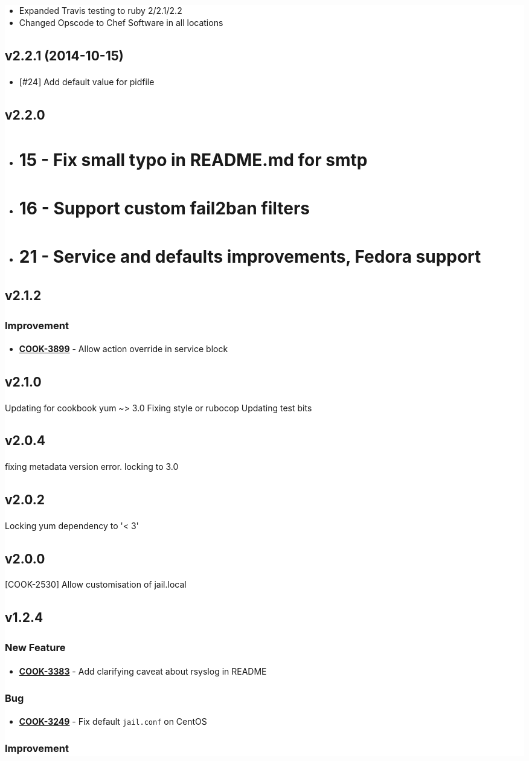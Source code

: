 - Expanded Travis testing to ruby 2/2.1/2.2
- Changed Opscode to Chef Software in all locations

## v2.2.1 (2014-10-15)

- [#24] Add default value for pidfile

## v2.2.0

- # 15 - Fix small typo in README.md for smtp

- # 16 - Support custom fail2ban filters

- # 21 - Service and defaults improvements, Fedora support

## v2.1.2

### Improvement

- **[COOK-3899](https://tickets.chef.io/browse/COOK-3899)** - Allow action override in service block

## v2.1.0

Updating for cookbook yum ~> 3.0 Fixing style or rubocop Updating test bits

## v2.0.4

fixing metadata version error. locking to 3.0

## v2.0.2

Locking yum dependency to '< 3'

## v2.0.0

[COOK-2530] Allow customisation of jail.local

## v1.2.4

### New Feature

- **[COOK-3383](https://tickets.chef.io/browse/COOK-3383)** - Add clarifying caveat about rsyslog in README

### Bug

- **[COOK-3249](https://tickets.chef.io/browse/COOK-3249)** - Fix default `jail.conf` on CentOS

### Improvement
